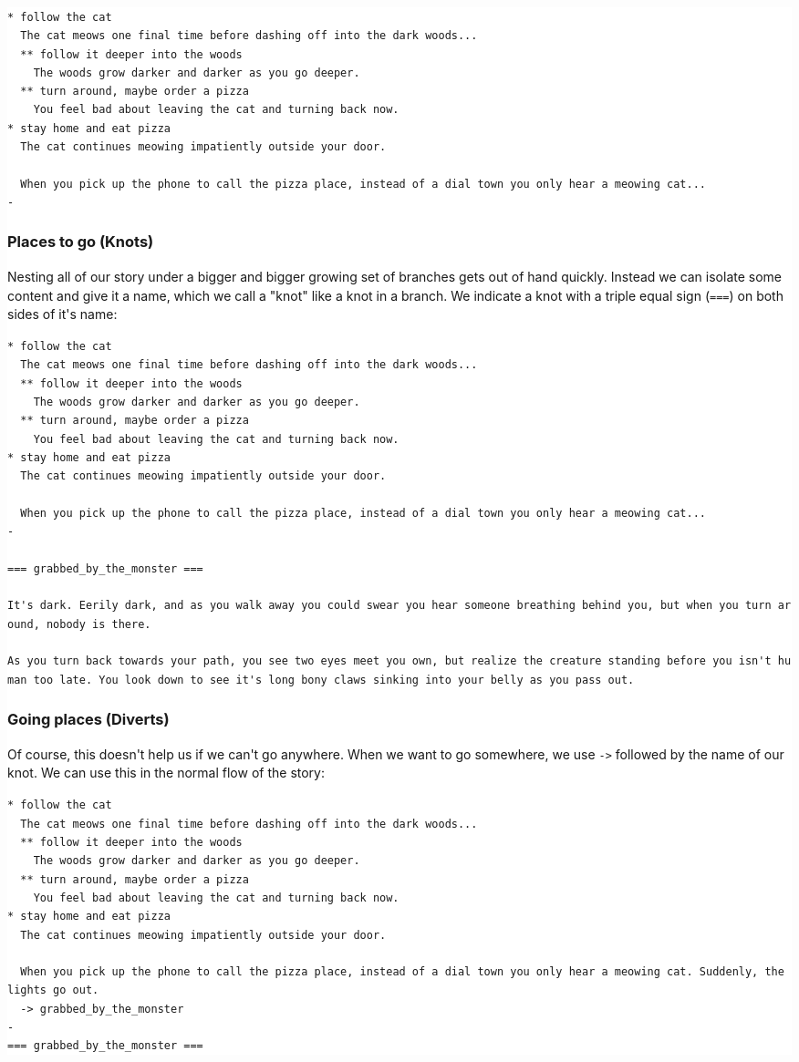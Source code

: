 ```
* follow the cat
  The cat meows one final time before dashing off into the dark woods...
  ** follow it deeper into the woods
    The woods grow darker and darker as you go deeper.
  ** turn around, maybe order a pizza
    You feel bad about leaving the cat and turning back now.
* stay home and eat pizza
  The cat continues meowing impatiently outside your door.

  When you pick up the phone to call the pizza place, instead of a dial town you only hear a meowing cat...
-
```

### Places to go (Knots)

Nesting all of our story under a bigger and bigger growing set of branches gets out of hand quickly. Instead we can isolate some content and give it a name, which we call a "knot" like a knot in a branch. We indicate a knot with a triple equal sign (`===`) on both sides of it's name:

```
* follow the cat
  The cat meows one final time before dashing off into the dark woods...
  ** follow it deeper into the woods
    The woods grow darker and darker as you go deeper.
  ** turn around, maybe order a pizza
    You feel bad about leaving the cat and turning back now.
* stay home and eat pizza
  The cat continues meowing impatiently outside your door.

  When you pick up the phone to call the pizza place, instead of a dial town you only hear a meowing cat...
-

=== grabbed_by_the_monster ===

It's dark. Eerily dark, and as you walk away you could swear you hear someone breathing behind you, but when you turn around, nobody is there.

As you turn back towards your path, you see two eyes meet you own, but realize the creature standing before you isn't human too late. You look down to see it's long bony claws sinking into your belly as you pass out.
```

### Going places (Diverts)

Of course, this doesn't help us if we can't go anywhere. When we want to go somewhere, we use `->` followed by the name of our knot. We can use this in the normal flow of the story:

```
* follow the cat
  The cat meows one final time before dashing off into the dark woods...
  ** follow it deeper into the woods
    The woods grow darker and darker as you go deeper.
  ** turn around, maybe order a pizza
    You feel bad about leaving the cat and turning back now.
* stay home and eat pizza
  The cat continues meowing impatiently outside your door.

  When you pick up the phone to call the pizza place, instead of a dial town you only hear a meowing cat. Suddenly, the lights go out.
  -> grabbed_by_the_monster
-
=== grabbed_by_the_monster ===

```